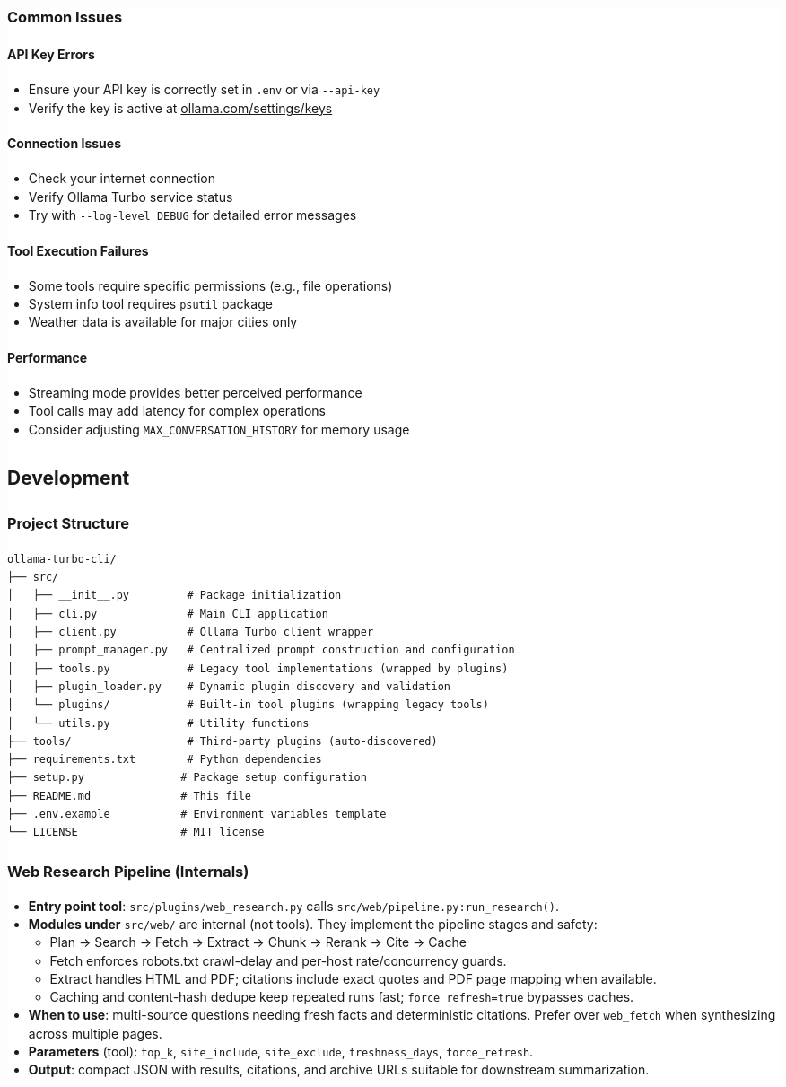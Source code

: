 ### Common Issues

#### API Key Errors

- Ensure your API key is correctly set in `.env` or via `--api-key`
- Verify the key is active at [ollama.com/settings/keys](https://ollama.com/settings/keys)

#### Connection Issues

- Check your internet connection
- Verify Ollama Turbo service status
- Try with `--log-level DEBUG` for detailed error messages

#### Tool Execution Failures

- Some tools require specific permissions (e.g., file operations)
- System info tool requires `psutil` package
- Weather data is available for major cities only

#### Performance

- Streaming mode provides better perceived performance
- Tool calls may add latency for complex operations
- Consider adjusting `MAX_CONVERSATION_HISTORY` for memory usage

## Development

### Project Structure

```text
ollama-turbo-cli/
├── src/
│   ├── __init__.py         # Package initialization
│   ├── cli.py              # Main CLI application
│   ├── client.py           # Ollama Turbo client wrapper
│   ├── prompt_manager.py   # Centralized prompt construction and configuration
│   ├── tools.py            # Legacy tool implementations (wrapped by plugins)
│   ├── plugin_loader.py    # Dynamic plugin discovery and validation
│   └── plugins/            # Built-in tool plugins (wrapping legacy tools)
│   └── utils.py            # Utility functions
├── tools/                  # Third-party plugins (auto-discovered)
├── requirements.txt        # Python dependencies
├── setup.py               # Package setup configuration
├── README.md              # This file
├── .env.example           # Environment variables template
└── LICENSE                # MIT license
```

### Web Research Pipeline (Internals)

- **Entry point tool**: `src/plugins/web_research.py` calls `src/web/pipeline.py:run_research()`.
- **Modules under** `src/web/` are internal (not tools). They implement the pipeline stages and safety:
  - Plan → Search → Fetch → Extract → Chunk → Rerank → Cite → Cache
  - Fetch enforces robots.txt crawl-delay and per-host rate/concurrency guards.
  - Extract handles HTML and PDF; citations include exact quotes and PDF page mapping when available.
  - Caching and content-hash dedupe keep repeated runs fast; `force_refresh=true` bypasses caches.
- **When to use**: multi-source questions needing fresh facts and deterministic citations. Prefer over `web_fetch` when synthesizing across multiple pages.
- **Parameters** (tool): `top_k`, `site_include`, `site_exclude`, `freshness_days`, `force_refresh`.
- **Output**: compact JSON with results, citations, and archive URLs suitable for downstream summarization.
